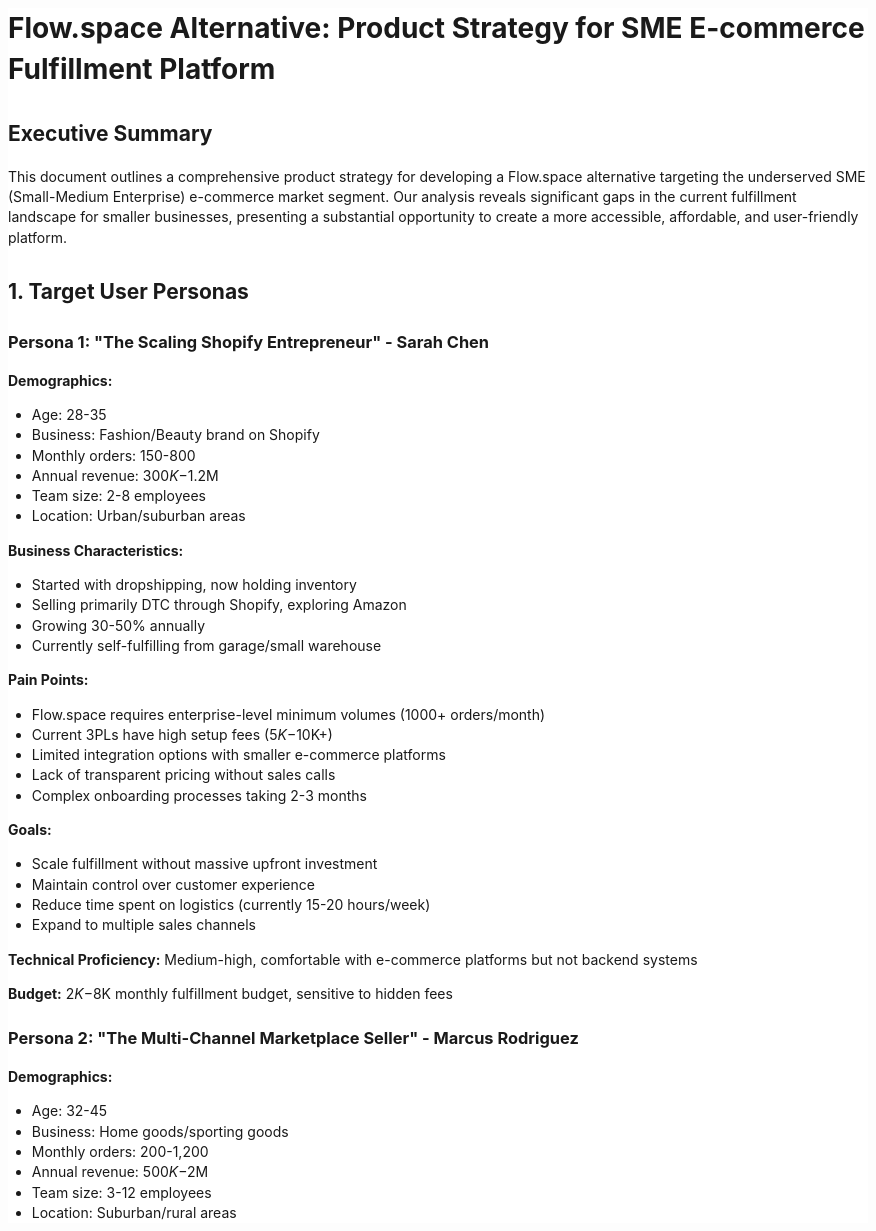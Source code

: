 # Flow.space Alternative: Product Strategy for SME E-commerce Fulfillment Platform

## Executive Summary

This document outlines a comprehensive product strategy for developing a Flow.space alternative targeting the underserved SME (Small-Medium Enterprise) e-commerce market segment. Our analysis reveals significant gaps in the current fulfillment landscape for smaller businesses, presenting a substantial opportunity to create a more accessible, affordable, and user-friendly platform.

## 1. Target User Personas

### Persona 1: "The Scaling Shopify Entrepreneur" - Sarah Chen
**Demographics:**
- Age: 28-35
- Business: Fashion/Beauty brand on Shopify
- Monthly orders: 150-800
- Annual revenue: $300K-$1.2M
- Team size: 2-8 employees
- Location: Urban/suburban areas

**Business Characteristics:**
- Started with dropshipping, now holding inventory
- Selling primarily DTC through Shopify, exploring Amazon
- Growing 30-50% annually
- Currently self-fulfilling from garage/small warehouse

**Pain Points:**
- Flow.space requires enterprise-level minimum volumes (1000+ orders/month)
- Current 3PLs have high setup fees ($5K-$10K+)
- Limited integration options with smaller e-commerce platforms
- Lack of transparent pricing without sales calls
- Complex onboarding processes taking 2-3 months

**Goals:**
- Scale fulfillment without massive upfront investment
- Maintain control over customer experience
- Reduce time spent on logistics (currently 15-20 hours/week)
- Expand to multiple sales channels

**Technical Proficiency:** Medium-high, comfortable with e-commerce platforms but not backend systems

**Budget:** $2K-$8K monthly fulfillment budget, sensitive to hidden fees

### Persona 2: "The Multi-Channel Marketplace Seller" - Marcus Rodriguez
**Demographics:**
- Age: 32-45
- Business: Home goods/sporting goods
- Monthly orders: 200-1,200
- Annual revenue: $500K-$2M
- Team size: 3-12 employees
- Location: Suburban/rural areas
